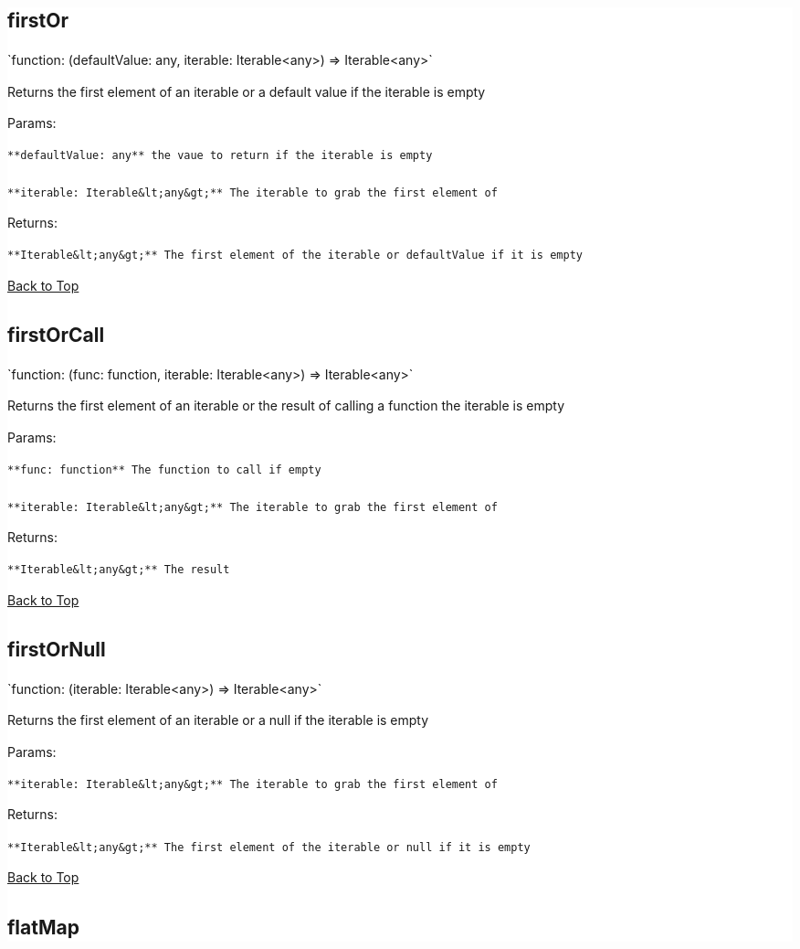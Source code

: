 ## firstOr


&#x60;function: (defaultValue: any, iterable: Iterable&lt;any&gt;) &#x3D;&gt; Iterable&lt;any&gt;&#x60;

Returns the first element of an iterable or a default value if the iterable is empty

Params: 

	**defaultValue: any** the vaue to return if the iterable is empty

	**iterable: Iterable&lt;any&gt;** The iterable to grab the first element of

Returns: 

	**Iterable&lt;any&gt;** The first element of the iterable or defaultValue if it is empty

[Back to Top](#table-of-contents)


## firstOrCall


&#x60;function: (func: function, iterable: Iterable&lt;any&gt;) &#x3D;&gt; Iterable&lt;any&gt;&#x60;

Returns the first element of an iterable or the result of calling a function the iterable is empty

Params: 

	**func: function** The function to call if empty

	**iterable: Iterable&lt;any&gt;** The iterable to grab the first element of

Returns: 

	**Iterable&lt;any&gt;** The result

[Back to Top](#table-of-contents)


## firstOrNull


&#x60;function: (iterable: Iterable&lt;any&gt;) &#x3D;&gt; Iterable&lt;any&gt;&#x60;

Returns the first element of an iterable or a null if the iterable is empty

Params: 

	**iterable: Iterable&lt;any&gt;** The iterable to grab the first element of

Returns: 

	**Iterable&lt;any&gt;** The first element of the iterable or null if it is empty

[Back to Top](#table-of-contents)


## flatMap
